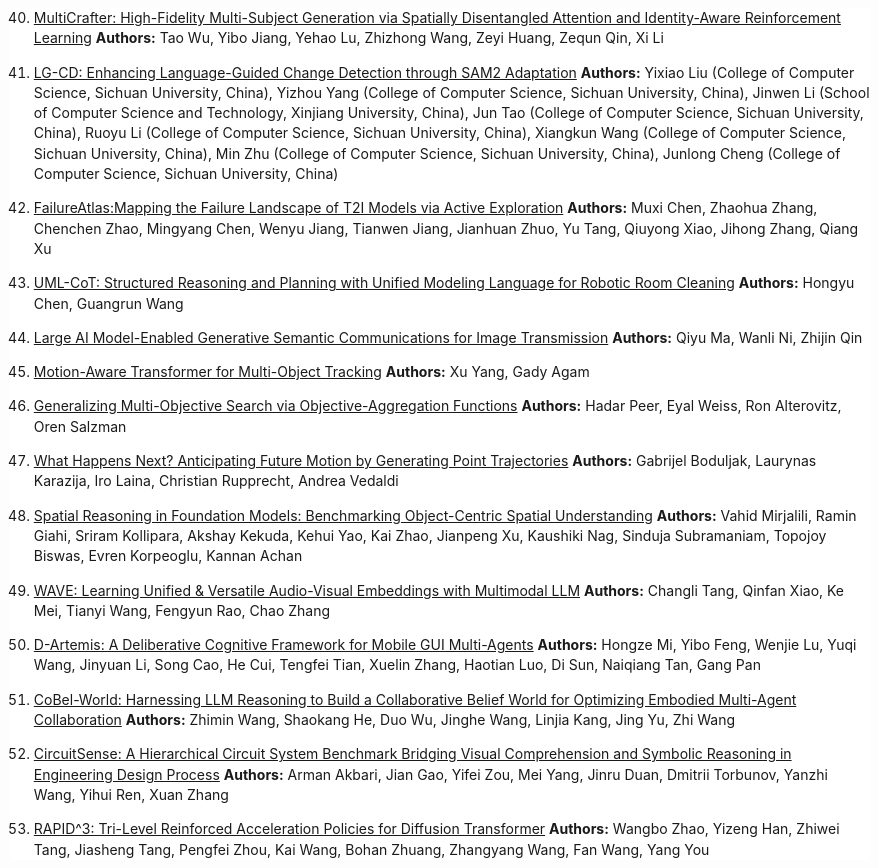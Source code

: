 40. [MultiCrafter: High-Fidelity Multi-Subject Generation via Spatially Disentangled Attention and Identity-Aware Reinforcement Learning](#link40)
**Authors:** Tao Wu, Yibo Jiang, Yehao Lu, Zhizhong Wang, Zeyi Huang, Zequn Qin, Xi Li

41. [LG-CD: Enhancing Language-Guided Change Detection through SAM2 Adaptation](#link41)
**Authors:** Yixiao Liu (College of Computer Science, Sichuan University, China), Yizhou Yang (College of Computer Science, Sichuan University, China), Jinwen Li (School of Computer Science and Technology, Xinjiang University, China), Jun Tao (College of Computer Science, Sichuan University, China), Ruoyu Li (College of Computer Science, Sichuan University, China), Xiangkun Wang (College of Computer Science, Sichuan University, China), Min Zhu (College of Computer Science, Sichuan University, China), Junlong Cheng (College of Computer Science, Sichuan University, China)

42. [FailureAtlas:Mapping the Failure Landscape of T2I Models via Active Exploration](#link42)
**Authors:** Muxi Chen, Zhaohua Zhang, Chenchen Zhao, Mingyang Chen, Wenyu Jiang, Tianwen Jiang, Jianhuan Zhuo, Yu Tang, Qiuyong Xiao, Jihong Zhang, Qiang Xu

43. [UML-CoT: Structured Reasoning and Planning with Unified Modeling Language for Robotic Room Cleaning](#link43)
**Authors:** Hongyu Chen, Guangrun Wang

44. [Large AI Model-Enabled Generative Semantic Communications for Image Transmission](#link44)
**Authors:** Qiyu Ma, Wanli Ni, Zhijin Qin

45. [Motion-Aware Transformer for Multi-Object Tracking](#link45)
**Authors:** Xu Yang, Gady Agam

46. [Generalizing Multi-Objective Search via Objective-Aggregation Functions](#link46)
**Authors:** Hadar Peer, Eyal Weiss, Ron Alterovitz, Oren Salzman

47. [What Happens Next? Anticipating Future Motion by Generating Point Trajectories](#link47)
**Authors:** Gabrijel Boduljak, Laurynas Karazija, Iro Laina, Christian Rupprecht, Andrea Vedaldi

48. [Spatial Reasoning in Foundation Models: Benchmarking Object-Centric Spatial Understanding](#link48)
**Authors:** Vahid Mirjalili, Ramin Giahi, Sriram Kollipara, Akshay Kekuda, Kehui Yao, Kai Zhao, Jianpeng Xu, Kaushiki Nag, Sinduja Subramaniam, Topojoy Biswas, Evren Korpeoglu, Kannan Achan

49. [WAVE: Learning Unified & Versatile Audio-Visual Embeddings with Multimodal LLM](#link49)
**Authors:** Changli Tang, Qinfan Xiao, Ke Mei, Tianyi Wang, Fengyun Rao, Chao Zhang

50. [D-Artemis: A Deliberative Cognitive Framework for Mobile GUI Multi-Agents](#link50)
**Authors:** Hongze Mi, Yibo Feng, Wenjie Lu, Yuqi Wang, Jinyuan Li, Song Cao, He Cui, Tengfei Tian, Xuelin Zhang, Haotian Luo, Di Sun, Naiqiang Tan, Gang Pan

51. [CoBel-World: Harnessing LLM Reasoning to Build a Collaborative Belief World for Optimizing Embodied Multi-Agent Collaboration](#link51)
**Authors:** Zhimin Wang, Shaokang He, Duo Wu, Jinghe Wang, Linjia Kang, Jing Yu, Zhi Wang

52. [CircuitSense: A Hierarchical Circuit System Benchmark Bridging Visual Comprehension and Symbolic Reasoning in Engineering Design Process](#link52)
**Authors:** Arman Akbari, Jian Gao, Yifei Zou, Mei Yang, Jinru Duan, Dmitrii Torbunov, Yanzhi Wang, Yihui Ren, Xuan Zhang

53. [RAPID^3: Tri-Level Reinforced Acceleration Policies for Diffusion Transformer](#link53)
**Authors:** Wangbo Zhao, Yizeng Han, Zhiwei Tang, Jiasheng Tang, Pengfei Zhou, Kai Wang, Bohan Zhuang, Zhangyang Wang, Fan Wang, Yang You
